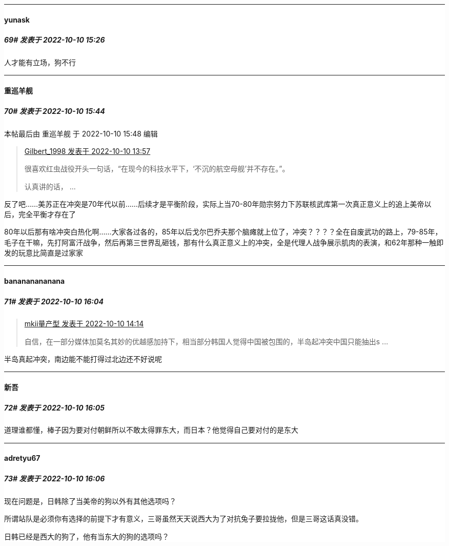 *****

####  yunask  
##### 69#       发表于 2022-10-10 15:26

人才能有立场，狗不行



*****

####  重巡羊舰  
##### 70#       发表于 2022-10-10 15:44

 本帖最后由 重巡羊舰 于 2022-10-10 15:48 编辑 
<blockquote><a href="httphttps://bbs.saraba1st.com/2b/forum.php?mod=redirect&amp;goto=findpost&amp;pid=57843588&amp;ptid=2098930" target="_blank">Gilbert_1998 发表于 2022-10-10 13:57</a>

很喜欢红虫战役开头一句话，“在现今的科技水平下，‘不沉的航空母舰’并不存在。”。

认真讲的话， ...</blockquote>
反了吧……美苏正在冲突是70年代以前……后续才是平衡阶段，实际上当70-80年勋宗努力下苏联核武库第一次真正意义上的追上美帝以后，完全平衡才存在了

80年以后那有啥冲突白热化啊……大家各过各的，85年以后戈尔巴乔夫那个脑瘫就上位了，冲突？？？？全在自废武功的路上，79-85年，毛子在干嘛，先打阿富汗战争，然后再第三世界乱砸钱，那有什么真正意义上的冲突，全是代理人战争展示肌肉的表演，和62年那种一触即发的玩意比简直是过家家



*****

####  banananananana  
##### 71#       发表于 2022-10-10 16:04

<blockquote><a href="httphttps://bbs.saraba1st.com/2b/forum.php?mod=redirect&amp;goto=findpost&amp;pid=57843805&amp;ptid=2098930" target="_blank">mkii量产型 发表于 2022-10-10 14:14</a>

自信，在一部分媒体加莫名其妙的优越感加持下，相当部分韩国人觉得中国被包围的，半岛起冲突中国只能抽出s ...</blockquote>
半岛真起冲突，南边能不能打得过北边还不好说呢

*****

####  新吾  
##### 72#       发表于 2022-10-10 16:05

道理谁都懂，棒子因为要对付朝鲜所以不敢太得罪东大，而日本？他觉得自己要对付的是东大

*****

####  adretyu67  
##### 73#       发表于 2022-10-10 16:06

现在问题是，日韩除了当美帝的狗以外有其他选项吗？

所谓站队是必须你有选择的前提下才有意义，三哥虽然天天说西大为了对抗兔子要拉拢他，但是三哥这话真没错。

日韩已经是西大的狗了，他有当东大的狗的选项吗？

